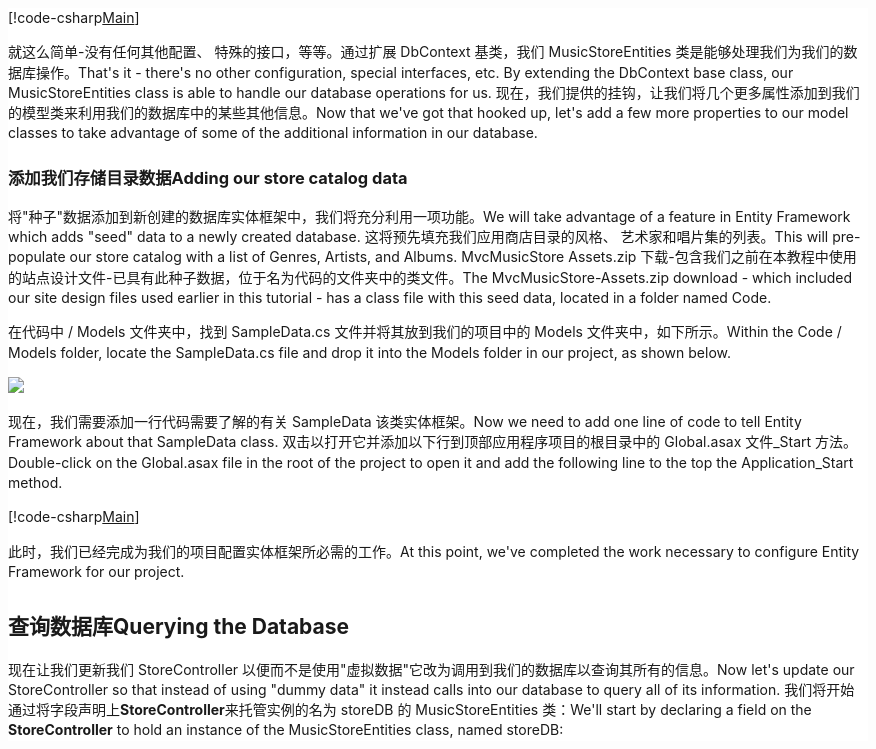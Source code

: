[!code-csharp[Main](mvc-music-store-part-4/samples/sample5.cs)]

<span data-ttu-id="9d42c-140">就这么简单-没有任何其他配置、 特殊的接口，等等。通过扩展 DbContext 基类，我们 MusicStoreEntities 类是能够处理我们为我们的数据库操作。</span><span class="sxs-lookup"><span data-stu-id="9d42c-140">That's it - there's no other configuration, special interfaces, etc. By extending the DbContext base class, our MusicStoreEntities class is able to handle our database operations for us.</span></span> <span data-ttu-id="9d42c-141">现在，我们提供的挂钩，让我们将几个更多属性添加到我们的模型类来利用我们的数据库中的某些其他信息。</span><span class="sxs-lookup"><span data-stu-id="9d42c-141">Now that we've got that hooked up, let's add a few more properties to our model classes to take advantage of some of the additional information in our database.</span></span>

### <a name="adding-our-store-catalog-data"></a><span data-ttu-id="9d42c-142">添加我们存储目录数据</span><span class="sxs-lookup"><span data-stu-id="9d42c-142">Adding our store catalog data</span></span>

<span data-ttu-id="9d42c-143">将"种子"数据添加到新创建的数据库实体框架中，我们将充分利用一项功能。</span><span class="sxs-lookup"><span data-stu-id="9d42c-143">We will take advantage of a feature in Entity Framework which adds "seed" data to a newly created database.</span></span> <span data-ttu-id="9d42c-144">这将预先填充我们应用商店目录的风格、 艺术家和唱片集的列表。</span><span class="sxs-lookup"><span data-stu-id="9d42c-144">This will pre-populate our store catalog with a list of Genres, Artists, and Albums.</span></span> <span data-ttu-id="9d42c-145">MvcMusicStore Assets.zip 下载-包含我们之前在本教程中使用的站点设计文件-已具有此种子数据，位于名为代码的文件夹中的类文件。</span><span class="sxs-lookup"><span data-stu-id="9d42c-145">The MvcMusicStore-Assets.zip download - which included our site design files used earlier in this tutorial - has a class file with this seed data, located in a folder named Code.</span></span>

<span data-ttu-id="9d42c-146">在代码中 / Models 文件夹中，找到 SampleData.cs 文件并将其放到我们的项目中的 Models 文件夹中，如下所示。</span><span class="sxs-lookup"><span data-stu-id="9d42c-146">Within the Code / Models folder, locate the SampleData.cs file and drop it into the Models folder in our project, as shown below.</span></span>

![](mvc-music-store-part-4/_static/image4.png)

<span data-ttu-id="9d42c-147">现在，我们需要添加一行代码需要了解的有关 SampleData 该类实体框架。</span><span class="sxs-lookup"><span data-stu-id="9d42c-147">Now we need to add one line of code to tell Entity Framework about that SampleData class.</span></span> <span data-ttu-id="9d42c-148">双击以打开它并添加以下行到顶部应用程序项目的根目录中的 Global.asax 文件\_Start 方法。</span><span class="sxs-lookup"><span data-stu-id="9d42c-148">Double-click on the Global.asax file in the root of the project to open it and add the following line to the top the Application\_Start method.</span></span>

[!code-csharp[Main](mvc-music-store-part-4/samples/sample6.cs)]

<span data-ttu-id="9d42c-149">此时，我们已经完成为我们的项目配置实体框架所必需的工作。</span><span class="sxs-lookup"><span data-stu-id="9d42c-149">At this point, we've completed the work necessary to configure Entity Framework for our project.</span></span>

## <a name="querying-the-database"></a><span data-ttu-id="9d42c-150">查询数据库</span><span class="sxs-lookup"><span data-stu-id="9d42c-150">Querying the Database</span></span>

<span data-ttu-id="9d42c-151">现在让我们更新我们 StoreController 以便而不是使用"虚拟数据"它改为调用到我们的数据库以查询其所有的信息。</span><span class="sxs-lookup"><span data-stu-id="9d42c-151">Now let's update our StoreController so that instead of using "dummy data" it instead calls into our database to query all of its information.</span></span> <span data-ttu-id="9d42c-152">我们将开始通过将字段声明上**StoreController**来托管实例的名为 storeDB 的 MusicStoreEntities 类：</span><span class="sxs-lookup"><span data-stu-id="9d42c-152">We'll start by declaring a field on the **StoreController** to hold an instance of the MusicStoreEntities class, named storeDB:</span></span>
